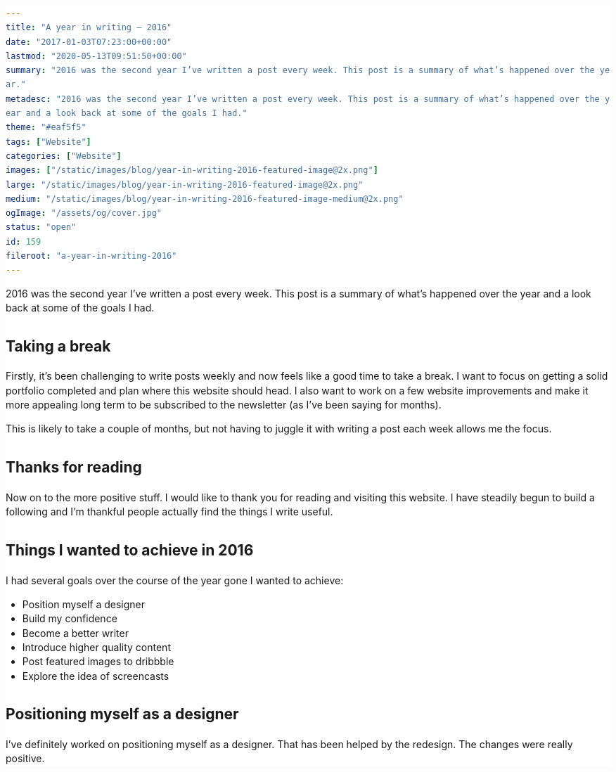```yaml
---
title: "A year in writing — 2016"
date: "2017-01-03T07:23:00+00:00"
lastmod: "2020-05-13T09:51:50+00:00"
summary: "2016 was the second year I’ve written a post every week. This post is a summary of what’s happened over the year."
metadesc: "2016 was the second year I’ve written a post every week. This post is a summary of what’s happened over the year and a look back at some of the goals I had."
theme: "#eaf5f5"
tags: ["Website"]
categories: ["Website"]
images: ["/static/images/blog/year-in-writing-2016-featured-image@2x.png"]
large: "/static/images/blog/year-in-writing-2016-featured-image@2x.png"
medium: "/static/images/blog/year-in-writing-2016-featured-image-medium@2x.png"
ogImage: "/assets/og/cover.jpg"
status: "open"
id: 159
fileroot: "a-year-in-writing-2016"
---
```


2016 was the second year I’ve written a post every week. This post is a summary of what’s happened over the year and a look back at some of the goals I had.

## Taking a break
Firstly, it’s been challenging to write posts weekly and now feels like a good time to take a break. I want to focus on getting a solid portfolio completed and plan where this website should head. I also want to work on a few website improvements and make it more appealing long term to be subscribed to the newsletter (as I’ve been saying for months). 

This is likely to take a couple of months, but not having to juggle it with writing a post each week allows me the focus.

## Thanks for reading
Now on to the more positive stuff. I would like to thank you for reading and visiting this website. I have steadily begun to build a following and I’m thankful people actually find the things I write useful. 

## Things I wanted to achieve in 2016
I had several goals over the course of the year gone I wanted to achieve:

- Position myself a designer
- Build my confidence
- Become a better writer
- Introduce higher quality content
- Post featured images to dribbble
- Explore the idea of screencasts

## Positioning myself as a designer
I’ve definitely worked on positioning myself as a designer. That has been helped by the redesign. The changes were really positive. 
